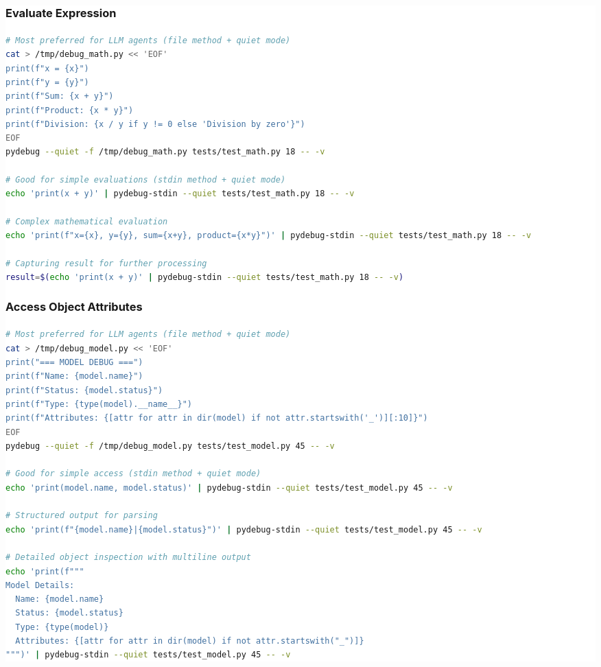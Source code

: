 ### Evaluate Expression
```bash
# Most preferred for LLM agents (file method + quiet mode)
cat > /tmp/debug_math.py << 'EOF'
print(f"x = {x}")
print(f"y = {y}")
print(f"Sum: {x + y}")
print(f"Product: {x * y}")
print(f"Division: {x / y if y != 0 else 'Division by zero'}")
EOF
pydebug --quiet -f /tmp/debug_math.py tests/test_math.py 18 -- -v

# Good for simple evaluations (stdin method + quiet mode)
echo 'print(x + y)' | pydebug-stdin --quiet tests/test_math.py 18 -- -v

# Complex mathematical evaluation
echo 'print(f"x={x}, y={y}, sum={x+y}, product={x*y}")' | pydebug-stdin --quiet tests/test_math.py 18 -- -v

# Capturing result for further processing
result=$(echo 'print(x + y)' | pydebug-stdin --quiet tests/test_math.py 18 -- -v)
```

### Access Object Attributes
```bash
# Most preferred for LLM agents (file method + quiet mode)
cat > /tmp/debug_model.py << 'EOF'
print("=== MODEL DEBUG ===")
print(f"Name: {model.name}")
print(f"Status: {model.status}")
print(f"Type: {type(model).__name__}")
print(f"Attributes: {[attr for attr in dir(model) if not attr.startswith('_')][:10]}")
EOF
pydebug --quiet -f /tmp/debug_model.py tests/test_model.py 45 -- -v

# Good for simple access (stdin method + quiet mode)
echo 'print(model.name, model.status)' | pydebug-stdin --quiet tests/test_model.py 45 -- -v

# Structured output for parsing
echo 'print(f"{model.name}|{model.status}")' | pydebug-stdin --quiet tests/test_model.py 45 -- -v

# Detailed object inspection with multiline output
echo 'print(f"""
Model Details:
  Name: {model.name}
  Status: {model.status}
  Type: {type(model)}
  Attributes: {[attr for attr in dir(model) if not attr.startswith("_")]}
""")' | pydebug-stdin --quiet tests/test_model.py 45 -- -v
```
